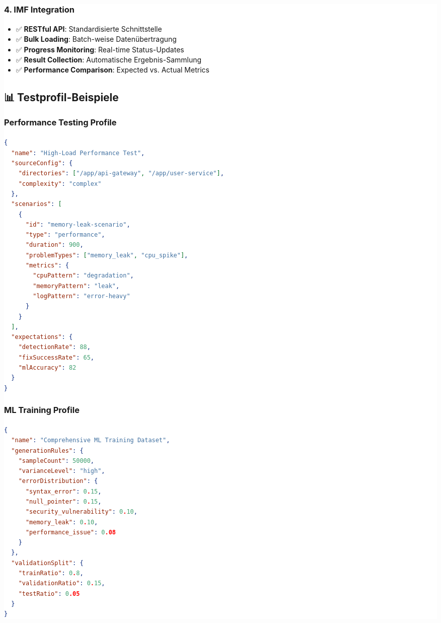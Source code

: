 ### **4. IMF Integration**
- ✅ **RESTful API**: Standardisierte Schnittstelle
- ✅ **Bulk Loading**: Batch-weise Datenübertragung
- ✅ **Progress Monitoring**: Real-time Status-Updates
- ✅ **Result Collection**: Automatische Ergebnis-Sammlung
- ✅ **Performance Comparison**: Expected vs. Actual Metrics

## 📊 Testprofil-Beispiele

### **Performance Testing Profile**
```json
{
  "name": "High-Load Performance Test",
  "sourceConfig": {
    "directories": ["/app/api-gateway", "/app/user-service"],
    "complexity": "complex"
  },
  "scenarios": [
    {
      "id": "memory-leak-scenario",
      "type": "performance",
      "duration": 900,
      "problemTypes": ["memory_leak", "cpu_spike"],
      "metrics": {
        "cpuPattern": "degradation",
        "memoryPattern": "leak",
        "logPattern": "error-heavy"
      }
    }
  ],
  "expectations": {
    "detectionRate": 88,
    "fixSuccessRate": 65,
    "mlAccuracy": 82
  }
}
```

### **ML Training Profile**
```json
{
  "name": "Comprehensive ML Training Dataset",
  "generationRules": {
    "sampleCount": 50000,
    "varianceLevel": "high",
    "errorDistribution": {
      "syntax_error": 0.15,
      "null_pointer": 0.15,
      "security_vulnerability": 0.10,
      "memory_leak": 0.10,
      "performance_issue": 0.08
    }
  },
  "validationSplit": {
    "trainRatio": 0.8,
    "validationRatio": 0.15,
    "testRatio": 0.05
  }
}
```

